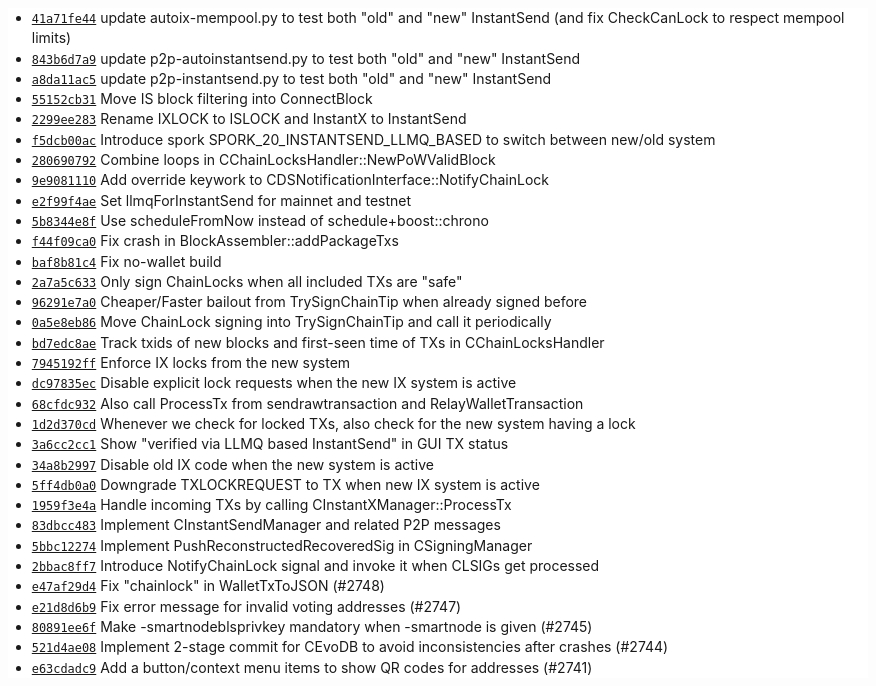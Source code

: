 - [`41a71fe44`](https://github.com/raptor3um/hashmonkeycoin/commit/41a71fe44) update autoix-mempool.py to test both "old" and "new" InstantSend (and fix CheckCanLock to respect mempool limits)
- [`843b6d7a9`](https://github.com/raptor3um/hashmonkeycoin/commit/843b6d7a9) update p2p-autoinstantsend.py to test both "old" and "new" InstantSend
- [`a8da11ac5`](https://github.com/raptor3um/hashmonkeycoin/commit/a8da11ac5) update p2p-instantsend.py to test both "old" and "new" InstantSend
- [`55152cb31`](https://github.com/raptor3um/hashmonkeycoin/commit/55152cb31) Move IS block filtering into ConnectBlock
- [`2299ee283`](https://github.com/raptor3um/hashmonkeycoin/commit/2299ee283) Rename IXLOCK to ISLOCK and InstantX to InstantSend
- [`f5dcb00ac`](https://github.com/raptor3um/hashmonkeycoin/commit/f5dcb00ac) Introduce spork SPORK_20_INSTANTSEND_LLMQ_BASED to switch between new/old system
- [`280690792`](https://github.com/raptor3um/hashmonkeycoin/commit/280690792) Combine loops in CChainLocksHandler::NewPoWValidBlock
- [`9e9081110`](https://github.com/raptor3um/hashmonkeycoin/commit/9e9081110) Add override keywork to CDSNotificationInterface::NotifyChainLock
- [`e2f99f4ae`](https://github.com/raptor3um/hashmonkeycoin/commit/e2f99f4ae) Set llmqForInstantSend for mainnet and testnet
- [`5b8344e8f`](https://github.com/raptor3um/hashmonkeycoin/commit/5b8344e8f) Use scheduleFromNow instead of schedule+boost::chrono
- [`f44f09ca0`](https://github.com/raptor3um/hashmonkeycoin/commit/f44f09ca0) Fix crash in BlockAssembler::addPackageTxs
- [`baf8b81c4`](https://github.com/raptor3um/hashmonkeycoin/commit/baf8b81c4) Fix no-wallet build
- [`2a7a5c633`](https://github.com/raptor3um/hashmonkeycoin/commit/2a7a5c633) Only sign ChainLocks when all included TXs are "safe"
- [`96291e7a0`](https://github.com/raptor3um/hashmonkeycoin/commit/96291e7a0) Cheaper/Faster bailout from TrySignChainTip when already signed before
- [`0a5e8eb86`](https://github.com/raptor3um/hashmonkeycoin/commit/0a5e8eb86) Move ChainLock signing into TrySignChainTip and call it periodically
- [`bd7edc8ae`](https://github.com/raptor3um/hashmonkeycoin/commit/bd7edc8ae) Track txids of new blocks and first-seen time of TXs in CChainLocksHandler
- [`7945192ff`](https://github.com/raptor3um/hashmonkeycoin/commit/7945192ff) Enforce IX locks from the new system
- [`dc97835ec`](https://github.com/raptor3um/hashmonkeycoin/commit/dc97835ec) Disable explicit lock requests when the new IX system is active
- [`68cfdc932`](https://github.com/raptor3um/hashmonkeycoin/commit/68cfdc932) Also call ProcessTx from sendrawtransaction and RelayWalletTransaction
- [`1d2d370cd`](https://github.com/raptor3um/hashmonkeycoin/commit/1d2d370cd) Whenever we check for locked TXs, also check for the new system having a lock
- [`3a6cc2cc1`](https://github.com/raptor3um/hashmonkeycoin/commit/3a6cc2cc1) Show "verified via LLMQ based InstantSend" in GUI TX status
- [`34a8b2997`](https://github.com/raptor3um/hashmonkeycoin/commit/34a8b2997) Disable old IX code when the new system is active
- [`5ff4db0a0`](https://github.com/raptor3um/hashmonkeycoin/commit/5ff4db0a0) Downgrade TXLOCKREQUEST to TX when new IX system is active
- [`1959f3e4a`](https://github.com/raptor3um/hashmonkeycoin/commit/1959f3e4a) Handle incoming TXs by calling CInstantXManager::ProcessTx
- [`83dbcc483`](https://github.com/raptor3um/hashmonkeycoin/commit/83dbcc483) Implement CInstantSendManager and related P2P messages
- [`5bbc12274`](https://github.com/raptor3um/hashmonkeycoin/commit/5bbc12274) Implement PushReconstructedRecoveredSig in CSigningManager
- [`2bbac8ff7`](https://github.com/raptor3um/hashmonkeycoin/commit/2bbac8ff7) Introduce NotifyChainLock signal and invoke it when CLSIGs get processed
- [`e47af29d4`](https://github.com/raptor3um/hashmonkeycoin/commit/e47af29d4) Fix "chainlock" in WalletTxToJSON (#2748)
- [`e21d8d6b9`](https://github.com/raptor3um/hashmonkeycoin/commit/e21d8d6b9) Fix error message for invalid voting addresses (#2747)
- [`80891ee6f`](https://github.com/raptor3um/hashmonkeycoin/commit/80891ee6f) Make -smartnodeblsprivkey mandatory when -smartnode is given (#2745)
- [`521d4ae08`](https://github.com/raptor3um/hashmonkeycoin/commit/521d4ae08) Implement 2-stage commit for CEvoDB to avoid inconsistencies after crashes (#2744)
- [`e63cdadc9`](https://github.com/raptor3um/hashmonkeycoin/commit/e63cdadc9) Add a button/context menu items to show QR codes for addresses (#2741)